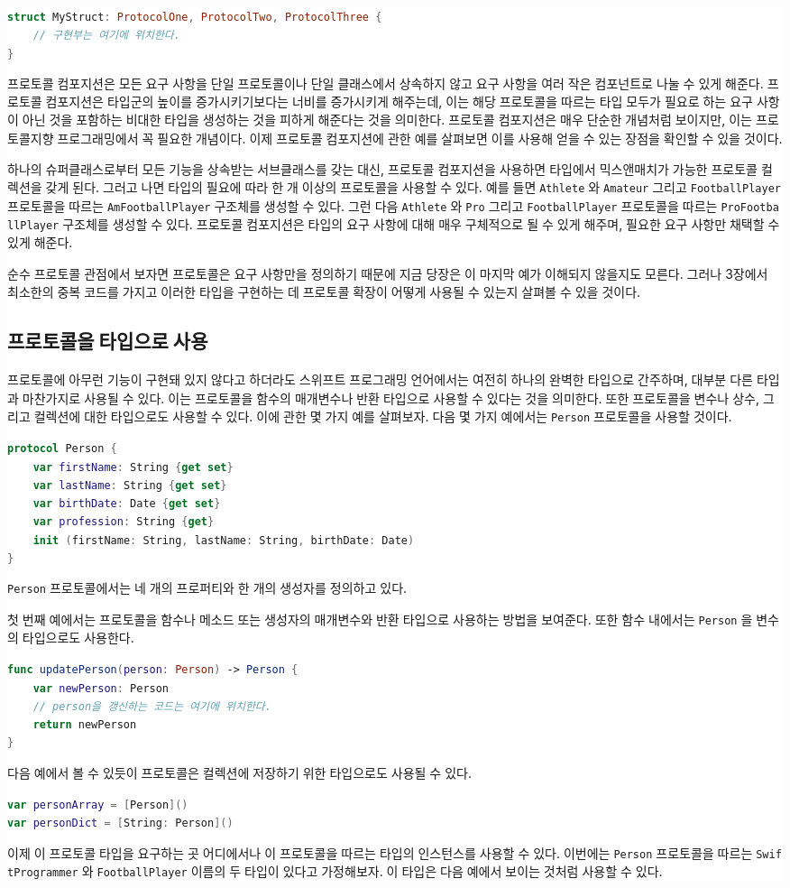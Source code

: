 ```swift
struct MyStruct: ProtocolOne, ProtocolTwo, ProtocolThree {
	// 구현부는 여기에 위치한다.
}
```

프로토콜 컴포지션은 모든 요구 사항을 단일 프로토콜이나 단일 클래스에서 상속하지 않고 요구 사항을 여러 작은 컴포넌트로 나눌 수 있게 해준다. 프로토콜 컴포지션은 타입군의 높이를 증가시키기보다는 너비를 증가시키게 해주는데, 이는 해당 프로토콜을 따르는 타입 모두가 필요로 하는 요구 사항이 아닌 것을 포함하는 비대한 타입을 생성하는 것을 피하게 해준다는 것을 의미한다. 프로토콜 컴포지션은 매우 단순한 개념처럼 보이지만, 이는 프로토콜지향 프로그래밍에서 꼭 필요한 개념이다. 이제 프로토콜 컴포지션에 관한 예를 살펴보면 이를 사용해 얻을 수 있는 장점을 확인할 수 있을 것이다.

하나의 슈퍼클래스로부터 모든 기능을 상속받는 서브클래스를 갖는 대신, 프로토콜 컴포지션을 사용하면 타입에서 믹스앤매치가 가능한 프로토콜 컬렉션을 갖게 된다. 그러고 나면 타입의 필요에 따라 한 개 이상의 프로토콜을 사용할 수 있다. 예를 들면 `Athlete` 와 `Amateur` 그리고 `FootballPlayer` 프로토콜을 따르는 `AmFootballPlayer` 구조체를 생성할 수 있다. 그런 다음 `Athlete` 와 `Pro` 그리고 `FootballPlayer` 프로토콜을 따르는 `ProFootballPlayer` 구조체를 생성할 수 있다. 프로토콜 컴포지션은 타입의 요구 사항에 대해 매우 구체적으로 될 수 있게 해주며, 필요한 요구 사항만 채택할 수 있게 해준다.

순수 프로토콜 관점에서 보자면 프로토콜은 요구 사항만을 정의하기 때문에 지금 당장은 이 마지막 예가 이해되지 않을지도 모른다. 그러나 3장에서 최소한의 중복 코드를 가지고 이러한 타입을 구현하는 데 프로토콜 확장이 어떻게 사용될 수 있는지 살펴볼 수 있을 것이다.

## 프로토콜을 타입으로 사용

프로토콜에 아무런 기능이 구현돼 있지 않다고 하더라도 스위프트 프로그래밍 언어에서는 여전히 하나의 완벽한 타입으로 간주하며, 대부분 다른 타입과 마찬가지로 사용될 수 있다. 이는 프로토콜을 함수의 매개변수나 반환 타입으로 사용할 수 있다는 것을 의미한다. 또한 프로토콜을 변수나 상수, 그리고 컬렉션에 대한 타입으로도 사용할 수 있다. 이에 관한 몇 가지 예를 살펴보자. 다음 몇 가지 예에서는 `Person` 프로토콜을 사용할 것이다.

```swift
protocol Person {
	var firstName: String {get set}
	var lastName: String {get set}
	var birthDate: Date {get set}
	var profession: String {get}
	init (firstName: String, lastName: String, birthDate: Date)
}
```

`Person` 프로토콜에서는 네 개의 프로퍼티와 한 개의 생성자를 정의하고 있다.

첫 번째 예에서는 프로토콜을 함수나 메소드 또는 생성자의 매개변수와 반환 타입으로 사용하는 방법을 보여준다. 또한 함수 내에서는 `Person` 을 변수의 타입으로도 사용한다.

```swift
func updatePerson(person: Person) -> Person {
	var newPerson: Person
	// person을 갱신하는 코드는 여기에 위치한다.
	return newPerson
}
```

다음 예에서 볼 수 있듯이 프로토콜은 컬렉션에 저장하기 위한 타입으로도 사용될 수 있다.

```swift
var personArray = [Person]()
var personDict = [String: Person]()
```

이제 이 프로토콜 타입을 요구하는 곳 어디에서나 이 프로토콜을 따르는 타입의 인스턴스를 사용할 수 있다. 이번에는 `Person` 프로토콜을 따르는 `SwiftProgrammer` 와 `FootballPlayer` 이름의 두 타입이 있다고 가정해보자. 이 타입은 다음 예에서 보이는 것처럼 사용할 수 있다.
